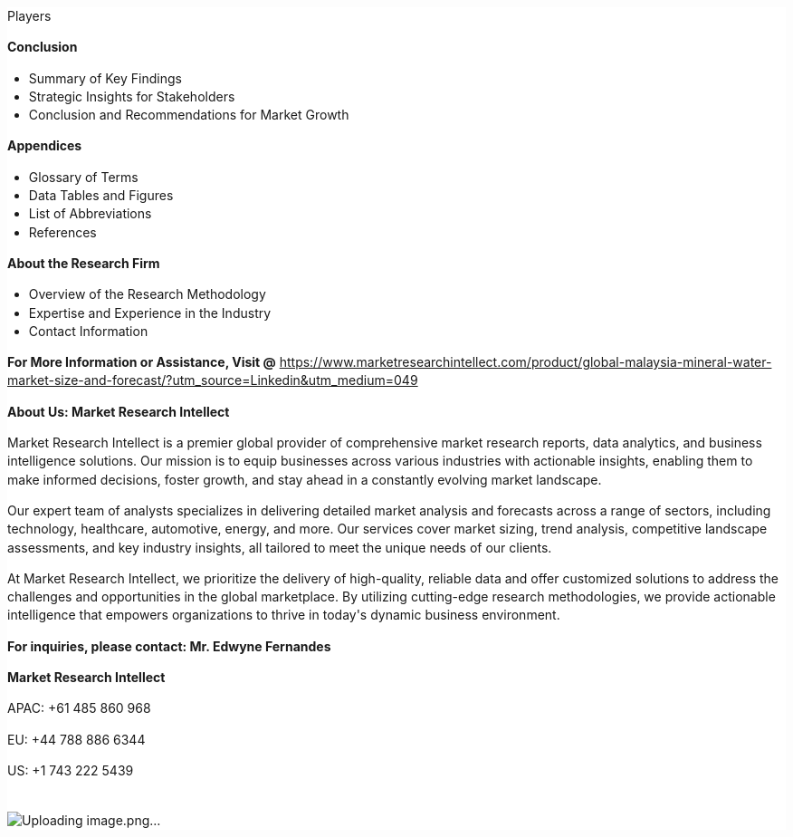 Players</li></ul><p><strong>Conclusion</strong></p><ul><li>Summary of Key Findings</li><li>Strategic Insights for Stakeholders</li><li>Conclusion and Recommendations for Market Growth</li></ul><p><strong>Appendices</strong></p><ul><li>Glossary of Terms</li><li>Data Tables and Figures</li><li>List of Abbreviations</li><li>References</li></ul><p><strong>About the Research Firm</strong></p><ul><li>Overview of the Research Methodology</li><li>Expertise and Experience in the Industry</li><li>Contact Information</li></ul></div><div class="article-main__content" data-test-id="publishing-text-block"><p><span class="font-[700]"><strong>For More Information or Assistance, Visit @</strong>&nbsp;<a href="https://www.marketresearchintellect.com/product/global-malaysia-mineral-water-market-size-and-forecast/?utm_source=Linkedin&utm_medium=049">https://www.marketresearchintellect.com/product/global-malaysia-mineral-water-market-size-and-forecast/?utm_source=Linkedin&utm_medium=049</a></span></p><p><strong>About Us: Market Research Intellect</strong></p><p>Market Research Intellect is a premier global provider of comprehensive market research reports, data analytics, and business intelligence solutions. Our mission is to equip businesses across various industries with actionable insights, enabling them to make informed decisions, foster growth, and stay ahead in a constantly evolving market landscape.</p><p>Our expert team of analysts specializes in delivering detailed market analysis and forecasts across a range of sectors, including technology, healthcare, automotive, energy, and more. Our services cover market sizing, trend analysis, competitive landscape assessments, and key industry insights, all tailored to meet the unique needs of our clients.</p><p>At Market Research Intellect, we prioritize the delivery of high-quality, reliable data and offer customized solutions to address the challenges and opportunities in the global marketplace. By utilizing cutting-edge research methodologies, we provide actionable intelligence that empowers organizations to thrive in today's dynamic business environment.</p><p><strong>For inquiries, please contact: Mr. Edwyne Fernandes</strong></p><p><strong>Market Research Intellect</strong></p><p>APAC: +61 485 860 968</p><p>EU: +44 788 886 6344</p><p>US: +1 743 222 5439</p></div><div class="article-main__content" data-test-id="publishing-text-block">&nbsp;</div>
![Uploading image.png…]()

